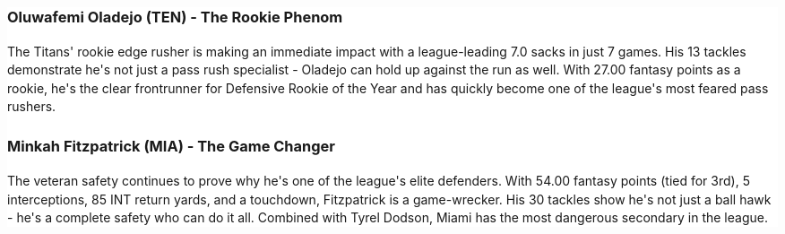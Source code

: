 ### Oluwafemi Oladejo (TEN) - The Rookie Phenom
The Titans' rookie edge rusher is making an immediate impact with a league-leading 7.0 sacks in just 7 games. His 13 tackles demonstrate he's not just a pass rush specialist - Oladejo can hold up against the run as well. With 27.00 fantasy points as a rookie, he's the clear frontrunner for Defensive Rookie of the Year and has quickly become one of the league's most feared pass rushers.

### Minkah Fitzpatrick (MIA) - The Game Changer
The veteran safety continues to prove why he's one of the league's elite defenders. With 54.00 fantasy points (tied for 3rd), 5 interceptions, 85 INT return yards, and a touchdown, Fitzpatrick is a game-wrecker. His 30 tackles show he's not just a ball hawk - he's a complete safety who can do it all. Combined with Tyrel Dodson, Miami has the most dangerous secondary in the league.
